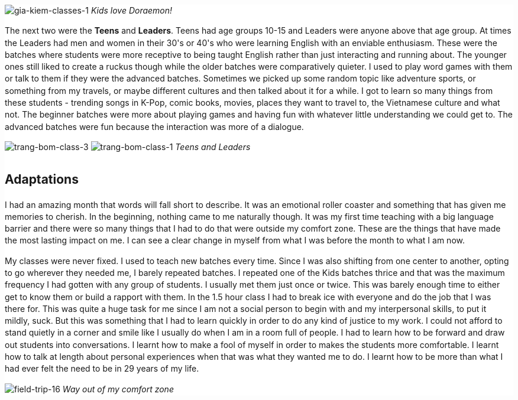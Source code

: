 <p class="postimg">
	<img src="https://c5.staticflickr.com/9/8177/28916236180_d285d7b534.jpg" alt="gia-kiem-classes-1">
	<em>Kids love Doraemon!</em>
</p>

The next two were the **Teens** and **Leaders**. Teens had age groups 10-15 and Leaders were anyone above that age group. At times the Leaders had men and women in their 30's or 40's who were learning English with an enviable enthusiasm. These were the batches where students were more receptive to being taught English rather than just interacting and running about. The younger ones still liked to create a ruckus though while the older batches were comparatively quieter. I used to play word games with them or talk to them if they were the advanced batches. Sometimes we picked up some random topic like adventure sports, or something from my travels, or maybe different cultures and then talked about it for a while. I got to learn so many things from these students - trending songs in K-Pop, comic books, movies, places they want to travel to, the Vietnamese culture and what not. The beginner batches were more about playing games and having fun with whatever little understanding we could get to. The advanced batches were fun because the interaction was more of a dialogue.

<p class="postimg">
	<img src="https://c8.staticflickr.com/9/8776/28583911463_e09f342bd3.jpg" alt="trang-bom-class-3">
	<img src="https://c5.staticflickr.com/9/8543/29096792732_3360a0d3bd.jpg" alt="trang-bom-class-1">
	<em>Teens and Leaders</em>
</p>


## Adaptations

I had an amazing month that words will fall short to describe. It was an emotional roller coaster and something that has given me memories to cherish. In the beginning, nothing came to me naturally though. It was my first time teaching with a big language barrier and there were so many things that I had to do that were outside my comfort zone. These are the things that have made the most lasting impact on me. I can see a clear change in myself from what I was before the month to what I am now.

My classes were never fixed. I used to teach new batches every time. Since I was also shifting from one center to another, opting to go wherever they needed me, I barely repeated batches. I repeated one of the Kids batches thrice and that was the maximum frequency I had gotten with any group of students. I usually met them just once or twice. This was barely enough time to either get to know them or build a rapport with them. In the 1.5 hour class I had to break ice with everyone and do the job that I was there for. This was quite a huge task for me since I am not a social person to begin with and my interpersonal skills, to put it mildly, suck. But this was something that I had to learn quickly in order to do any kind of justice to my work. I could not afford to stand quietly in a corner and smile like I usually do when I am in a room full of people. I had to learn how to be forward and draw out students into conversations. I learnt how to make a fool of myself in order to makes the students more comfortable. I learnt how to talk at length about personal experiences when that was what they wanted me to do. I learnt how to be more than what I had ever felt the need to be in 29 years of my life.

<p class="postimg">
	<img src="https://c8.staticflickr.com/9/8187/29204208695_1293755e95.jpg" alt="field-trip-16">
	<em>Way out of my comfort zone</em>
</p>
